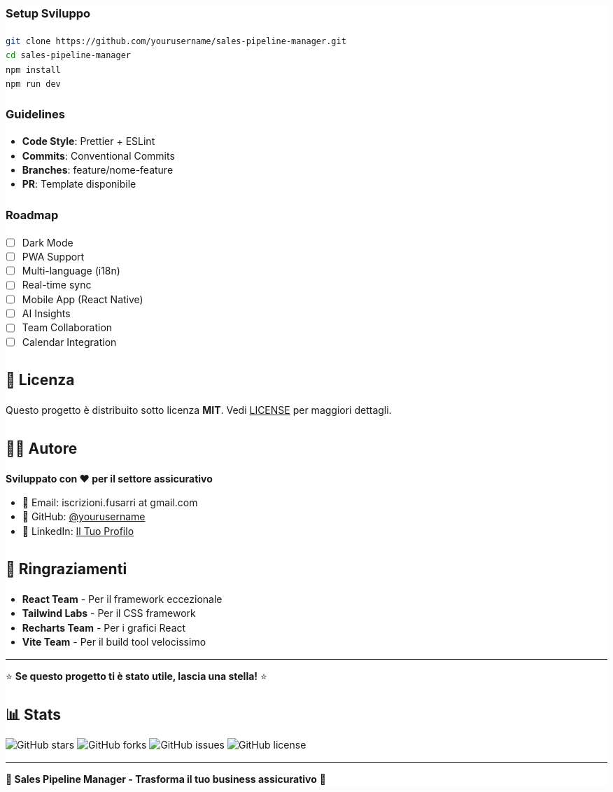 ### **Setup Sviluppo**
```bash
git clone https://github.com/yourusername/sales-pipeline-manager.git
cd sales-pipeline-manager
npm install
npm run dev
```

### **Guidelines**
- **Code Style**: Prettier + ESLint
- **Commits**: Conventional Commits
- **Branches**: feature/nome-feature
- **PR**: Template disponibile

### **Roadmap**
- [ ] Dark Mode
- [ ] PWA Support  
- [ ] Multi-language (i18n)
- [ ] Real-time sync
- [ ] Mobile App (React Native)
- [ ] AI Insights
- [ ] Team Collaboration
- [ ] Calendar Integration

## 📄 Licenza

Questo progetto è distribuito sotto licenza **MIT**. Vedi [LICENSE](LICENSE) per maggiori dettagli.

## 👨‍💻 Autore

**Sviluppato con ❤️ per il settore assicurativo**

- 📧 Email: iscrizioni.fusarri at gmail.com
- 🐙 GitHub: [@yourusername](https://github.com/FDRFSR)
- 💼 LinkedIn: [Il Tuo Profilo](https://linkedin.com/in/federico-fusarri)

## 🙏 Ringraziamenti

- **React Team** - Per il framework eccezionale
- **Tailwind Labs** - Per il CSS framework
- **Recharts Team** - Per i grafici React
- **Vite Team** - Per il build tool velocissimo

---

⭐ **Se questo progetto ti è stato utile, lascia una stella!** ⭐

## 📊 Stats

![GitHub stars](https://img.shields.io/github/stars/FDRFSR/sales-pipeline?style=social)
![GitHub forks](https://img.shields.io/github/forks/FDRFSR/sales-pipeline?style=social)
![GitHub issues](https://img.shields.io/github/issues/FDRFSR/sales-pipeline)
![GitHub license](https://img.shields.io/github/license/FDRFSR/sales-pipeline)

---

**🚀 Sales Pipeline Manager - Trasforma il tuo business assicurativo** 🚀